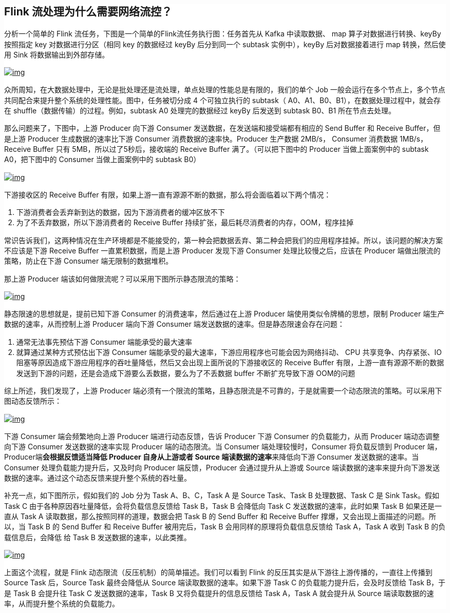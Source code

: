 ## Flink 流处理为什么需要网络流控？

分析一个简单的 Flink 流任务，下图是一个简单的Flink流任务执行图：任务首先从 Kafka 中读取数据、 map 算子对数据进行转换、keyBy 按照指定 key 对数据进行分区（相同 key 的数据经过 keyBy 后分到同一个 subtask 实例中），keyBy 后对数据接着进行 map 转换，然后使用 Sink 将数据输出到外部存储。

[![img](http://zhisheng-blog.oss-cn-hangzhou.aliyuncs.com/img/2019-09-25-004422.jpg)](http://zhisheng-blog.oss-cn-hangzhou.aliyuncs.com/img/2019-09-25-004422.jpg)

众所周知，在大数据处理中，无论是批处理还是流处理，单点处理的性能总是有限的，我们的单个 Job 一般会运行在多个节点上，多个节点共同配合来提升整个系统的处理性能。图中，任务被切分成 4 个可独立执行的 subtask（ A0、A1、B0、B1），在数据处理过程中，就会存在 shuffle（数据传输）的过程。例如，subtask A0 处理完的数据经过 keyBy 后发送到 subtask B0、B1 所在节点去处理。

那么问题来了，下图中，上游 Producer 向下游 Consumer 发送数据，在发送端和接受端都有相应的 Send Buffer 和 Receive Buffer，但是上游 Producer 生成数据的速率比下游 Consumer 消费数据的速率快。Producer 生产数据 2MB/s， Consumer 消费数据 1MB/s，Receive Buffer 只有 5MB，所以过了5秒后，接收端的 Receive Buffer 满了。（可以把下图中的 Producer 当做上面案例中的 subtask A0，把下图中的 Consumer 当做上面案例中的 subtask B0）

[![img](http://zhisheng-blog.oss-cn-hangzhou.aliyuncs.com/img/2019-09-25-004441.jpg)](http://zhisheng-blog.oss-cn-hangzhou.aliyuncs.com/img/2019-09-25-004441.jpg)

下游接收区的 Receive Buffer 有限，如果上游一直有源源不断的数据，那么将会面临着以下两个情况：

1. 下游消费者会丢弃新到达的数据，因为下游消费者的缓冲区放不下
2. 为了不丢弃数据，所以下游消费者的 Receive Buffer 持续扩张，最后耗尽消费者的内存，OOM，程序挂掉

常识告诉我们，这两种情况在生产环境都是不能接受的，第一种会把数据丢弃、第二种会把我们的应用程序挂掉。所以，该问题的解决方案不应该是下游 Receive Buffer 一直累积数据，而是上游 Producer 发现下游 Consumer 处理比较慢之后，应该在 Producer 端做出限流的策略，防止在下游 Consumer 端无限制的数据堆积。

那上游 Producer 端该如何做限流呢？可以采用下图所示静态限流的策略：

[![img](http://zhisheng-blog.oss-cn-hangzhou.aliyuncs.com/img/2019-09-25-004457.jpg)](http://zhisheng-blog.oss-cn-hangzhou.aliyuncs.com/img/2019-09-25-004457.jpg)

静态限速的思想就是，提前已知下游 Consumer 的消费速率，然后通过在上游 Producer 端使用类似令牌桶的思想，限制 Producer 端生产数据的速率，从而控制上游 Producer 端向下游 Consumer 端发送数据的速率。但是静态限速会存在问题：

1. 通常无法事先预估下游 Consumer 端能承受的最大速率
2. 就算通过某种方式预估出下游 Consumer 端能承受的最大速率，下游应用程序也可能会因为网络抖动、 CPU 共享竞争、内存紧张、IO阻塞等原因造成下游应用程序的吞吐量降低，然后又会出现上面所说的下游接收区的 Receive Buffer 有限，上游一直有源源不断的数据发送到下游的问题，还是会造成下游要么丢数据，要么为了不丢数据 buffer 不断扩充导致下游 OOM的问题

综上所述，我们发现了，上游 Producer 端必须有一个限流的策略，且静态限流是不可靠的，于是就需要一个动态限流的策略。可以采用下图动态反馈所示：

[![img](http://zhisheng-blog.oss-cn-hangzhou.aliyuncs.com/img/2019-09-25-004519.jpg)](http://zhisheng-blog.oss-cn-hangzhou.aliyuncs.com/img/2019-09-25-004519.jpg)

下游 Consumer 端会频繁地向上游 Producer 端进行动态反馈，告诉 Producer 下游 Consumer 的负载能力，从而 Producer 端动态调整向下游 Consumer 发送数据的速率实现 Producer 端的动态限流。当 Consumer 端处理较慢时，Consumer 将负载反馈到 Producer 端，Producer端**会根据反馈适当降低 Producer 自身从上游或者 Source 端读数据的速率**来降低向下游 Consumer 发送数据的速率。当 Consumer 处理负载能力提升后，又及时向 Producer 端反馈，Producer 会通过提升从上游或 Source 端读数据的速率来提升向下游发送数据的速率。通过这个动态反馈来提升整个系统的吞吐量。

补充一点，如下图所示，假如我们的 Job 分为 Task A、B、C，Task A 是 Source Task、Task B 处理数据、Task C 是 Sink Task。假如 Task C 由于各种原因吞吐量降低，会将负载信息反馈给 Task B，Task B 会降低向 Task C 发送数据的速率，此时如果 Task B 如果还是一直从 Task A 读取数据，那么按照同样的道理，数据会把 Task B 的 Send Buffer 和 Receive Buffer 撑爆，又会出现上面描述的问题。所以，当 Task B 的 Send Buffer 和 Receive Buffer 被用完后，Task B 会用同样的原理将负载信息反馈给 Task A，Task A 收到 Task B 的负载信息后，会降低 给 Task B 发送数据的速率，以此类推。

[![img](http://zhisheng-blog.oss-cn-hangzhou.aliyuncs.com/img/2019-09-25-004537.jpg)](http://zhisheng-blog.oss-cn-hangzhou.aliyuncs.com/img/2019-09-25-004537.jpg)

上面这个流程，就是 Flink 动态限流（反压机制）的简单描述。我们可以看到 Flink 的反压其实是从下游往上游传播的，一直往上传播到 Source Task 后，Source Task 最终会降低从 Source 端读取数据的速率。如果下游 Task C 的负载能力提升后，会及时反馈给 Task B，于是 Task B 会提升往 Task C 发送数据的速率，Task B 又将负载提升的信息反馈给 Task A，Task A 就会提升从 Source 端读取数据的速率，从而提升整个系统的负载能力。
